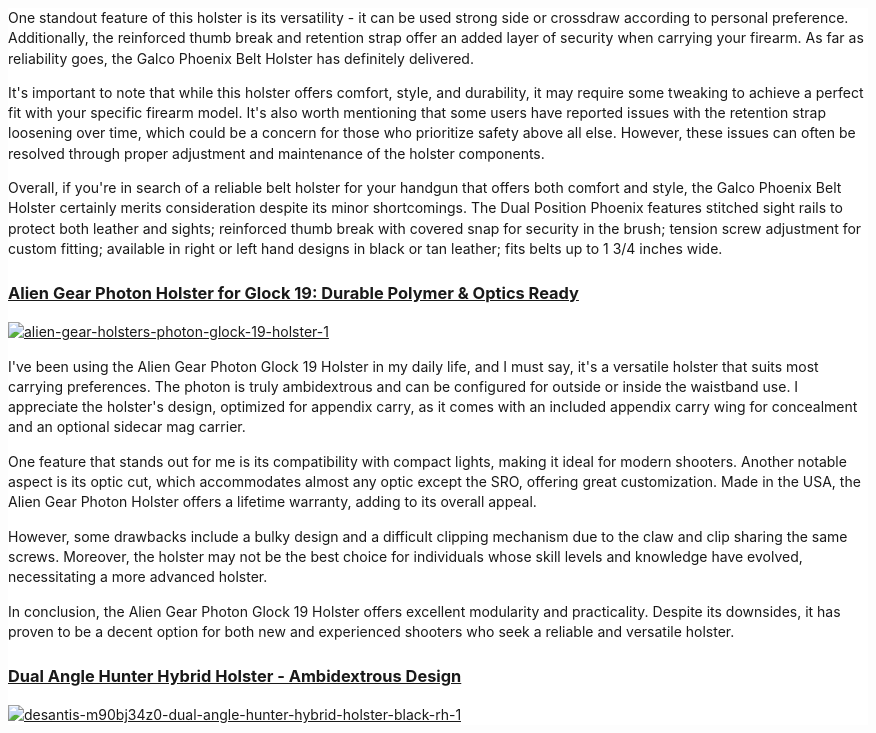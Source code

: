 One standout feature of this holster is its versatility - it can be used strong side or crossdraw according to personal preference. Additionally, the reinforced thumb break and retention strap offer an added layer of security when carrying your firearm. As far as reliability goes, the Galco Phoenix Belt Holster has definitely delivered.

It's important to note that while this holster offers comfort, style, and durability, it may require some tweaking to achieve a perfect fit with your specific firearm model. It's also worth mentioning that some users have reported issues with the retention strap loosening over time, which could be a concern for those who prioritize safety above all else. However, these issues can often be resolved through proper adjustment and maintenance of the holster components.

Overall, if you're in search of a reliable belt holster for your handgun that offers both comfort and style, the Galco Phoenix Belt Holster certainly merits consideration despite its minor shortcomings. The Dual Position Phoenix features stitched sight rails to protect both leather and sights; reinforced thumb break with covered snap for security in the brush; tension screw adjustment for custom fitting; available in right or left hand designs in black or tan leather; fits belts up to 1 3/4 inches wide.

### [Alien Gear Photon Holster for Glock 19: Durable Polymer & Optics Ready](https://serp.ly/@universityofguns/amazon/dual-gun-holsters?utm_source=universityofguns&utm_medium=website&utm_campaign=universityofguns.com&utm_content=dual-gun-holsters&utm_term=alien-gear-photon-holster-for-glock-19-durable-polymer-optics-ready)

<div class="image"><a href="https://serp.ly/@universityofguns/amazon/dual-gun-holsters?utm_source=universityofguns&utm_medium=website&utm_campaign=universityofguns.com&utm_content=dual-gun-holsters&utm_term=alien-gear-holsters-photon-glock-19-holster-1"><img alt="alien-gear-holsters-photon-glock-19-holster-1" src="https://imagedelivery.net/vy2bglCGN6hEeWOnSe2c7A/alien-gear-holsters-photon-glock-19-holster-1/public"/></a></div>

I've been using the Alien Gear Photon Glock 19 Holster in my daily life, and I must say, it's a versatile holster that suits most carrying preferences. The photon is truly ambidextrous and can be configured for outside or inside the waistband use. I appreciate the holster's design, optimized for appendix carry, as it comes with an included appendix carry wing for concealment and an optional sidecar mag carrier.

One feature that stands out for me is its compatibility with compact lights, making it ideal for modern shooters. Another notable aspect is its optic cut, which accommodates almost any optic except the SRO, offering great customization. Made in the USA, the Alien Gear Photon Holster offers a lifetime warranty, adding to its overall appeal.

However, some drawbacks include a bulky design and a difficult clipping mechanism due to the claw and clip sharing the same screws. Moreover, the holster may not be the best choice for individuals whose skill levels and knowledge have evolved, necessitating a more advanced holster.

In conclusion, the Alien Gear Photon Glock 19 Holster offers excellent modularity and practicality. Despite its downsides, it has proven to be a decent option for both new and experienced shooters who seek a reliable and versatile holster.

### [Dual Angle Hunter Hybrid Holster - Ambidextrous Design](https://serp.ly/@universityofguns/amazon/dual-gun-holsters?utm_source=universityofguns&utm_medium=website&utm_campaign=universityofguns.com&utm_content=dual-gun-holsters&utm_term=dual-angle-hunter-hybrid-holster-ambidextrous-design)

<div class="image"><a href="https://serp.ly/@universityofguns/amazon/dual-gun-holsters?utm_source=universityofguns&utm_medium=website&utm_campaign=universityofguns.com&utm_content=dual-gun-holsters&utm_term=desantis-m90bj34z0-dual-angle-hunter-hybrid-holster-black-rh-1"><img alt="desantis-m90bj34z0-dual-angle-hunter-hybrid-holster-black-rh-1" src="https://imagedelivery.net/vy2bglCGN6hEeWOnSe2c7A/desantis-m90bj34z0-dual-angle-hunter-hybrid-holster-black-rh-1/public"/></a></div>

